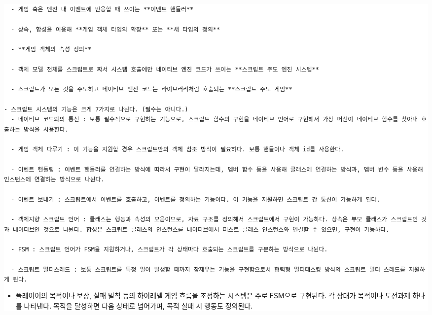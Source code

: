       - 게임 혹은 엔진 내 이벤트에 반응할 때 쓰이는 **이벤트 핸들러**

      - 상속, 합성을 이용해 **게임 객체 타입의 확장** 또는 **새 타입의 정의**

      - **게임 객체의 속성 정의**

      - 객체 모델 전체를 스크립트로 짜서 시스템 호출에만 네이티브 엔진 코드가 쓰이는 **스크립트 주도 엔진 시스템**

      - 스크립트가 모든 것을 주도하고 네이티브 엔진 코드는 라이브러리처럼 호출되는 **스크립트 주도 게임**

    - 스크립트 시스템의 기능은 크게 7가지로 나뉜다. (필수는 아니다.)
      - 네이티브 코드와의 통신 : 보통 필수적으로 구현하는 기능으로, 스크립트 함수의 구현을 네이티브 언어로 구현해서 가상 머신이 네이티브 함수를 찾아내 호출하는 방식을 사용한다.

      - 게임 객체 다루기 : 이 기능을 지원할 경우 스크립트만의 객체 참조 방식이 필요하다. 보통 핸들이나 객체 id를 사용한다.

      - 이벤트 핸들링 : 이벤트 핸들러를 연결하는 방식에 따라서 구현이 달라지는데, 멤버 함수 등을 사용해 클래스에 연결하는 방식과, 멤버 변수 등을 사용해 인스턴스에 연결하는 방식으로 나뉜다.

      - 이벤트 보내기 : 스크립트에서 이벤트를 호출하고, 이벤트를 정의하는 기능이다. 이 기능을 지원하면 스크립트 간 통신이 가능하게 된다.

      - 객체지향 스크립트 언어 : 클래스는 행동과 속성의 모음이므로, 자료 구조를 정의해서 스크립트에서 구현이 가능하다. 상속은 부모 클래스가 스크립트인 것과 네이티브인 것으로 나뉜다. 합성은 스크립트 클래스의 인스턴스를 네이티브에서 퍼스트 클래스 인스턴스와 연결할 수 있으면, 구현이 가능하다.

      - FSM : 스크립트 언어가 FSM을 지원하거나, 스크립트가 각 상태마다 호출되는 스크립트를 구분하는 방식으로 나뉜다.

      - 스크립트 멀티스레드 : 보통 스크립트를 특정 일이 발생할 때까지 잠재우는 기능을 구현함으로서 협력형 멀티태스킹 방식의 스크립트 멀티 스레드를 지원하게 된다.

  - 플레이어의 목적이나 보상, 실패 벌칙 등의 하이레벨 게임 흐름을 조정하는 시스템은 주로 FSM으로 구현된다. 각 상태가 목적이나 도전과제 하나를 나타낸다. 목적을 달성하면 다음 상태로 넘어가며, 목적 실패 시 행동도 정의된다.
